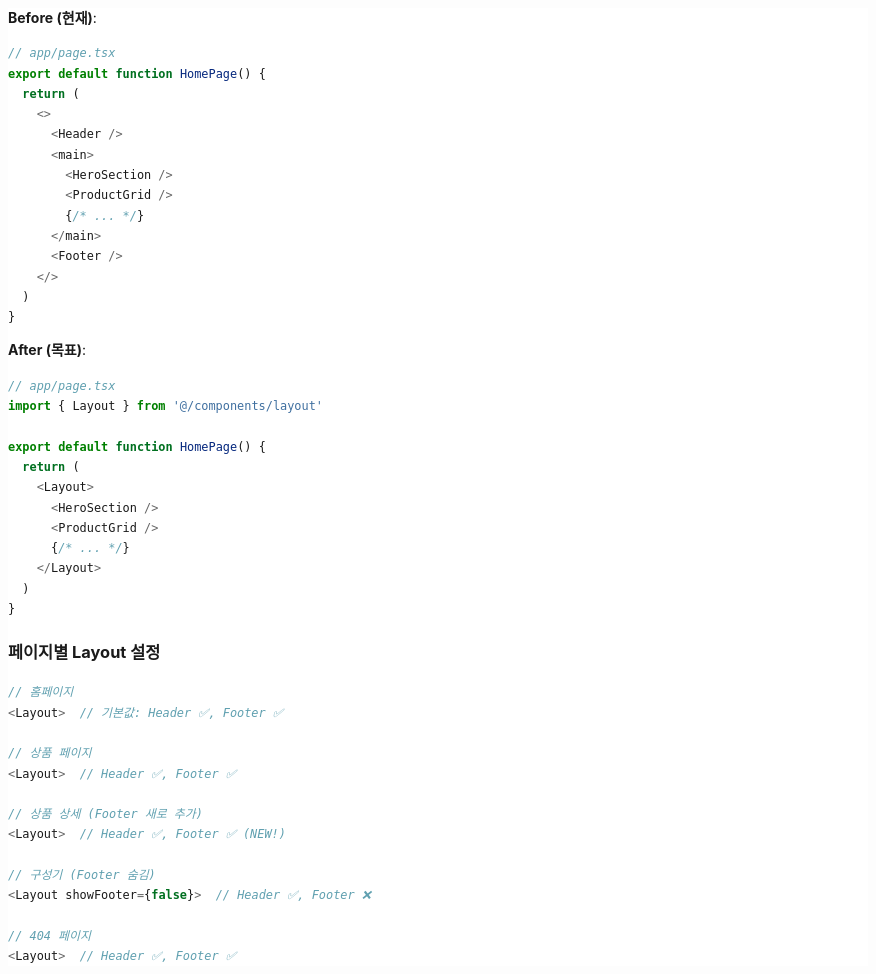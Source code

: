**Before (현재)**:
```typescript
// app/page.tsx
export default function HomePage() {
  return (
    <>
      <Header />
      <main>
        <HeroSection />
        <ProductGrid />
        {/* ... */}
      </main>
      <Footer />
    </>
  )
}
```

**After (목표)**:
```typescript
// app/page.tsx
import { Layout } from '@/components/layout'

export default function HomePage() {
  return (
    <Layout>
      <HeroSection />
      <ProductGrid />
      {/* ... */}
    </Layout>
  )
}
```

### 페이지별 Layout 설정

```typescript
// 홈페이지
<Layout>  // 기본값: Header ✅, Footer ✅

// 상품 페이지  
<Layout>  // Header ✅, Footer ✅

// 상품 상세 (Footer 새로 추가)
<Layout>  // Header ✅, Footer ✅ (NEW!)

// 구성기 (Footer 숨김)
<Layout showFooter={false}>  // Header ✅, Footer ❌

// 404 페이지
<Layout>  // Header ✅, Footer ✅
```
